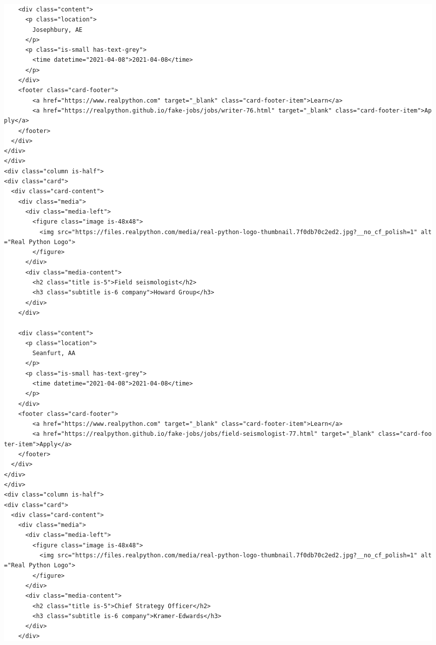         <div class="content">
          <p class="location">
            Josephbury, AE
          </p>
          <p class="is-small has-text-grey">
            <time datetime="2021-04-08">2021-04-08</time>
          </p>
        </div>
        <footer class="card-footer">
            <a href="https://www.realpython.com" target="_blank" class="card-footer-item">Learn</a>
            <a href="https://realpython.github.io/fake-jobs/jobs/writer-76.html" target="_blank" class="card-footer-item">Apply</a>
        </footer>
      </div>
    </div>
    </div>
    <div class="column is-half">
    <div class="card">
      <div class="card-content">
        <div class="media">
          <div class="media-left">
            <figure class="image is-48x48">
              <img src="https://files.realpython.com/media/real-python-logo-thumbnail.7f0db70c2ed2.jpg?__no_cf_polish=1" alt="Real Python Logo">
            </figure>
          </div>
          <div class="media-content">
            <h2 class="title is-5">Field seismologist</h2>
            <h3 class="subtitle is-6 company">Howard Group</h3>
          </div>
        </div>
    
        <div class="content">
          <p class="location">
            Seanfurt, AA
          </p>
          <p class="is-small has-text-grey">
            <time datetime="2021-04-08">2021-04-08</time>
          </p>
        </div>
        <footer class="card-footer">
            <a href="https://www.realpython.com" target="_blank" class="card-footer-item">Learn</a>
            <a href="https://realpython.github.io/fake-jobs/jobs/field-seismologist-77.html" target="_blank" class="card-footer-item">Apply</a>
        </footer>
      </div>
    </div>
    </div>
    <div class="column is-half">
    <div class="card">
      <div class="card-content">
        <div class="media">
          <div class="media-left">
            <figure class="image is-48x48">
              <img src="https://files.realpython.com/media/real-python-logo-thumbnail.7f0db70c2ed2.jpg?__no_cf_polish=1" alt="Real Python Logo">
            </figure>
          </div>
          <div class="media-content">
            <h2 class="title is-5">Chief Strategy Officer</h2>
            <h3 class="subtitle is-6 company">Kramer-Edwards</h3>
          </div>
        </div>
    